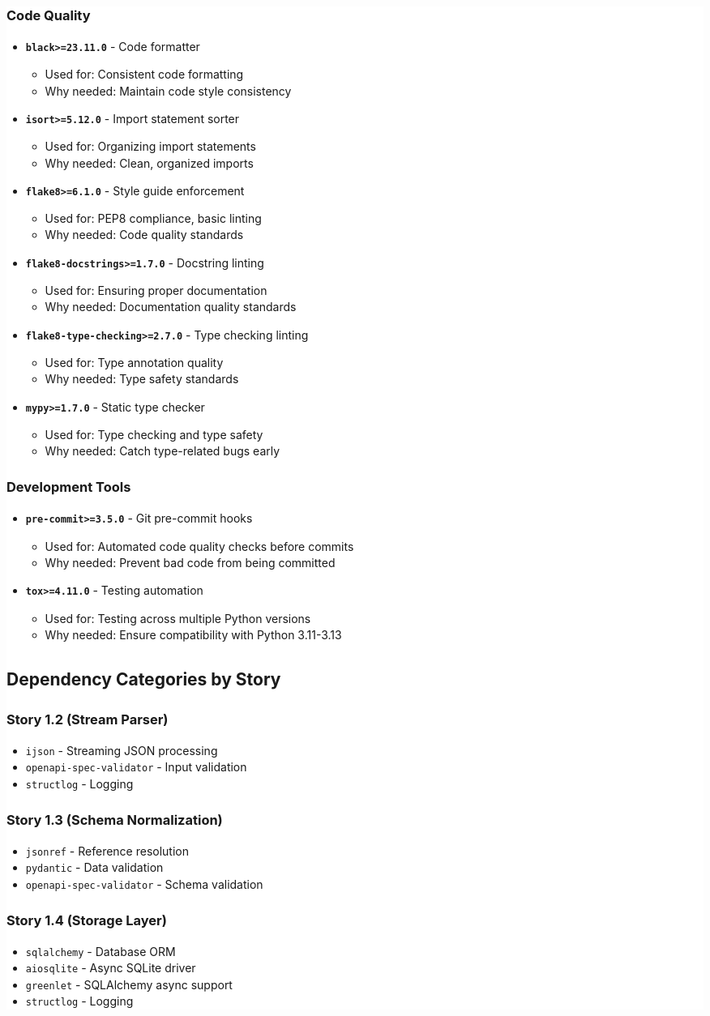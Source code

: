 ### Code Quality
- **`black>=23.11.0`** - Code formatter
  - Used for: Consistent code formatting
  - Why needed: Maintain code style consistency

- **`isort>=5.12.0`** - Import statement sorter
  - Used for: Organizing import statements
  - Why needed: Clean, organized imports

- **`flake8>=6.1.0`** - Style guide enforcement
  - Used for: PEP8 compliance, basic linting
  - Why needed: Code quality standards

- **`flake8-docstrings>=1.7.0`** - Docstring linting
  - Used for: Ensuring proper documentation
  - Why needed: Documentation quality standards

- **`flake8-type-checking>=2.7.0`** - Type checking linting
  - Used for: Type annotation quality
  - Why needed: Type safety standards

- **`mypy>=1.7.0`** - Static type checker
  - Used for: Type checking and type safety
  - Why needed: Catch type-related bugs early

### Development Tools
- **`pre-commit>=3.5.0`** - Git pre-commit hooks
  - Used for: Automated code quality checks before commits
  - Why needed: Prevent bad code from being committed

- **`tox>=4.11.0`** - Testing automation
  - Used for: Testing across multiple Python versions
  - Why needed: Ensure compatibility with Python 3.11-3.13

## Dependency Categories by Story

### Story 1.2 (Stream Parser)
- `ijson` - Streaming JSON processing
- `openapi-spec-validator` - Input validation
- `structlog` - Logging

### Story 1.3 (Schema Normalization)
- `jsonref` - Reference resolution
- `pydantic` - Data validation
- `openapi-spec-validator` - Schema validation

### Story 1.4 (Storage Layer)
- `sqlalchemy` - Database ORM
- `aiosqlite` - Async SQLite driver
- `greenlet` - SQLAlchemy async support
- `structlog` - Logging
